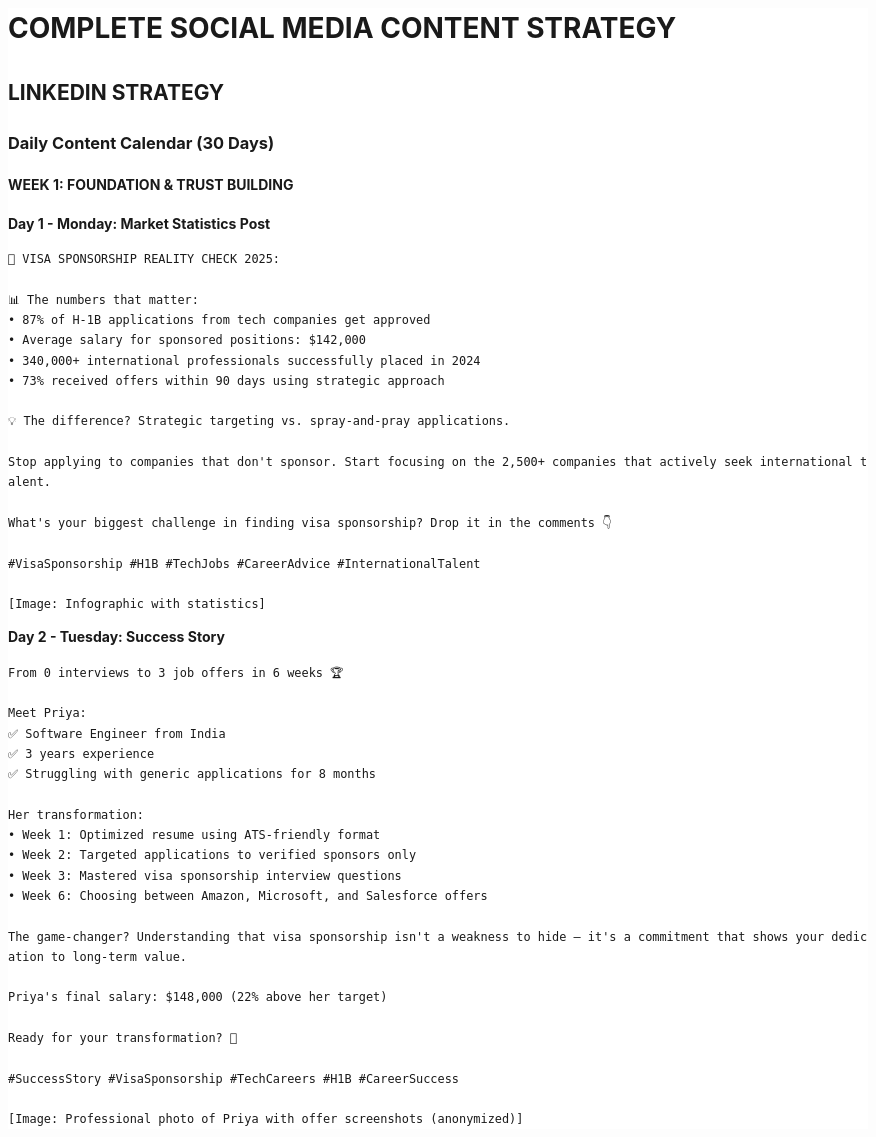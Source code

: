 # COMPLETE SOCIAL MEDIA CONTENT STRATEGY

## LINKEDIN STRATEGY

### Daily Content Calendar (30 Days)

#### WEEK 1: FOUNDATION & TRUST BUILDING

**Day 1 - Monday: Market Statistics Post**
```
🚨 VISA SPONSORSHIP REALITY CHECK 2025:

📊 The numbers that matter:
• 87% of H-1B applications from tech companies get approved
• Average salary for sponsored positions: $142,000
• 340,000+ international professionals successfully placed in 2024
• 73% received offers within 90 days using strategic approach

💡 The difference? Strategic targeting vs. spray-and-pray applications.

Stop applying to companies that don't sponsor. Start focusing on the 2,500+ companies that actively seek international talent.

What's your biggest challenge in finding visa sponsorship? Drop it in the comments 👇

#VisaSponsorship #H1B #TechJobs #CareerAdvice #InternationalTalent

[Image: Infographic with statistics]
```

**Day 2 - Tuesday: Success Story**
```
From 0 interviews to 3 job offers in 6 weeks 🏆

Meet Priya:
✅ Software Engineer from India
✅ 3 years experience
✅ Struggling with generic applications for 8 months

Her transformation:
• Week 1: Optimized resume using ATS-friendly format
• Week 2: Targeted applications to verified sponsors only
• Week 3: Mastered visa sponsorship interview questions
• Week 6: Choosing between Amazon, Microsoft, and Salesforce offers

The game-changer? Understanding that visa sponsorship isn't a weakness to hide – it's a commitment that shows your dedication to long-term value.

Priya's final salary: $148,000 (22% above her target)

Ready for your transformation? 🚀

#SuccessStory #VisaSponsorship #TechCareers #H1B #CareerSuccess

[Image: Professional photo of Priya with offer screenshots (anonymized)]
```
